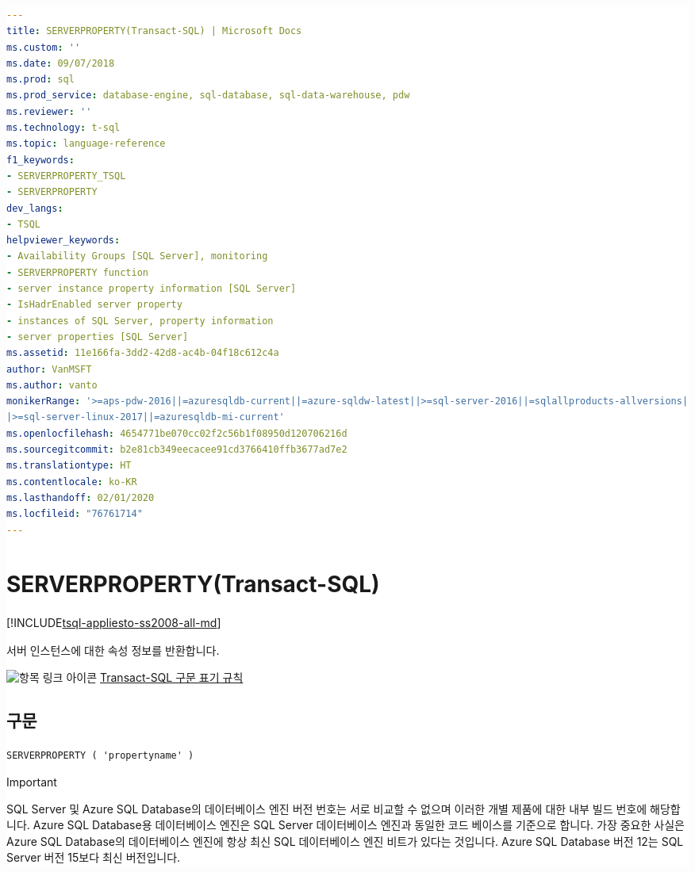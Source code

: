 ```yaml
---
title: SERVERPROPERTY(Transact-SQL) | Microsoft Docs
ms.custom: ''
ms.date: 09/07/2018
ms.prod: sql
ms.prod_service: database-engine, sql-database, sql-data-warehouse, pdw
ms.reviewer: ''
ms.technology: t-sql
ms.topic: language-reference
f1_keywords:
- SERVERPROPERTY_TSQL
- SERVERPROPERTY
dev_langs:
- TSQL
helpviewer_keywords:
- Availability Groups [SQL Server], monitoring
- SERVERPROPERTY function
- server instance property information [SQL Server]
- IsHadrEnabled server property
- instances of SQL Server, property information
- server properties [SQL Server]
ms.assetid: 11e166fa-3dd2-42d8-ac4b-04f18c612c4a
author: VanMSFT
ms.author: vanto
monikerRange: '>=aps-pdw-2016||=azuresqldb-current||=azure-sqldw-latest||>=sql-server-2016||=sqlallproducts-allversions||>=sql-server-linux-2017||=azuresqldb-mi-current'
ms.openlocfilehash: 4654771be070cc02f2c56b1f08950d120706216d
ms.sourcegitcommit: b2e81cb349eecacee91cd3766410ffb3677ad7e2
ms.translationtype: HT
ms.contentlocale: ko-KR
ms.lasthandoff: 02/01/2020
ms.locfileid: "76761714"
---
```

# <a name="serverproperty-transact-sql"></a>SERVERPROPERTY(Transact-SQL)

[!INCLUDE[tsql-appliesto-ss2008-all-md](../../includes/tsql-appliesto-ss2008-all-md.md)]

서버 인스턴스에 대한 속성 정보를 반환합니다.  

![항목 링크 아이콘](../../database-engine/configure-windows/media/topic-link.gif "항목 링크 아이콘") [Transact-SQL 구문 표기 규칙](../../t-sql/language-elements/transact-sql-syntax-conventions-transact-sql.md)  
  
## <a name="syntax"></a>구문  
  
```  
SERVERPROPERTY ( 'propertyname' )  
```  

> [!IMPORTANT]
> SQL Server 및 Azure SQL Database의 데이터베이스 엔진 버전 번호는 서로 비교할 수 없으며 이러한 개별 제품에 대한 내부 빌드 번호에 해당합니다. Azure SQL Database용 데이터베이스 엔진은 SQL Server 데이터베이스 엔진과 동일한 코드 베이스를 기준으로 합니다. 가장 중요한 사실은 Azure SQL Database의 데이터베이스 엔진에 항상 최신 SQL 데이터베이스 엔진 비트가 있다는 것입니다. Azure SQL Database 버전 12는 SQL Server 버전 15보다 최신 버전입니다.
